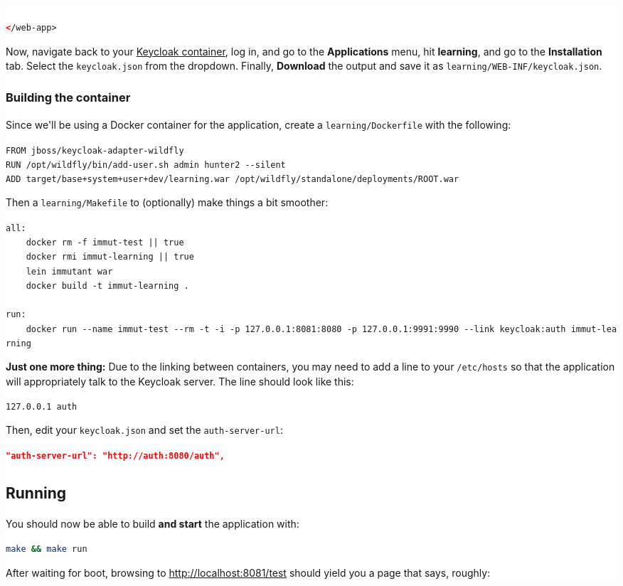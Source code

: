 ```xml

</web-app>
```

Now, navigate back to your [Keycloak container](https://localhost:8080/auth), log in, and go to the **Applications** menu, hit **learning**, and go to the **Installation** tab. Select the `keycloak.json` from the dropdown. Finally, **Download** the output and save it as `learning/WEB-INF/keycloak.json`.

### Building the container

Since we'll be using a Docker container for the application, create a `learning/Dockerfile` with the following:

```
FROM jboss/keycloak-adapter-wildfly
RUN /opt/wildfly/bin/add-user.sh admin hunter2 --silent
ADD target/base+system+user+dev/learning.war /opt/wildfly/standalone/deployments/ROOT.war
```

Then a `learning/Makefile` to (optionally) make things a bit smoother:

```make
all:
	docker rm -f immut-test || true
	docker rmi immut-learning || true
	lein immutant war
	docker build -t immut-learning .

run:
	docker run --name immut-test --rm -t -i -p 127.0.0.1:8081:8080 -p 127.0.0.1:9991:9990 --link keycloak:auth immut-learning
```

**Just one more thing:** Due to the linking between containers, you may need to add a line to your `/etc/hosts` so that the application will appropriately talk to the Keycloak server. The line should look like this:

```
127.0.0.1 auth
```

Then, edit your `keycloak.json` and set the `auth-server-url`:

```json
"auth-server-url": "http://auth:8080/auth",
```

## Running

You should now be able to build **and start** the application with:

```bash
make && make run
```

After waiting for boot, browsing to [http://localhost:8081/test](http://localhost:8081/test) should yield you a page that says, roughly:
